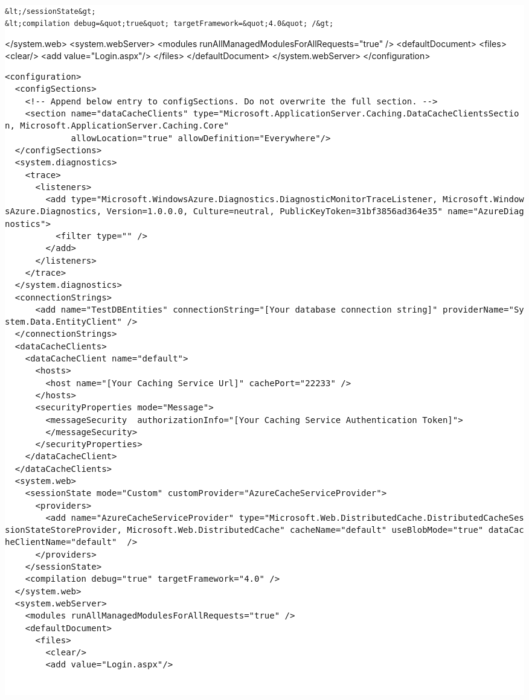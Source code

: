     &lt;/sessionState&gt;
    &lt;compilation debug=&quot;true&quot; targetFramework=&quot;4.0&quot; /&gt;
  &lt;/system.web&gt;
  &lt;system.webServer&gt;
    &lt;modules runAllManagedModulesForAllRequests=&quot;true&quot; /&gt;
    &lt;defaultDocument&gt;
      &lt;files&gt;
        &lt;clear/&gt;
        &lt;add value=&quot;Login.aspx&quot;/&gt;
      &lt;/files&gt;
    &lt;/defaultDocument&gt;
  &lt;/system.webServer&gt;
&lt;/configuration&gt;

</pre>
<pre id="codePreview" class="xml">&lt;configuration&gt;
  &lt;configSections&gt;
    &lt;!-- Append below entry to configSections. Do not overwrite the full section. --&gt;
    &lt;section name=&quot;dataCacheClients&quot; type=&quot;Microsoft.ApplicationServer.Caching.DataCacheClientsSection, Microsoft.ApplicationServer.Caching.Core&quot;
             allowLocation=&quot;true&quot; allowDefinition=&quot;Everywhere&quot;/&gt;
  &lt;/configSections&gt;
  &lt;system.diagnostics&gt;
    &lt;trace&gt;
      &lt;listeners&gt;
        &lt;add type=&quot;Microsoft.WindowsAzure.Diagnostics.DiagnosticMonitorTraceListener, Microsoft.WindowsAzure.Diagnostics, Version=1.0.0.0, Culture=neutral, PublicKeyToken=31bf3856ad364e35&quot; name=&quot;AzureDiagnostics&quot;&gt;
          &lt;filter type=&quot;&quot; /&gt;
        &lt;/add&gt;
      &lt;/listeners&gt;
    &lt;/trace&gt;
  &lt;/system.diagnostics&gt;
  &lt;connectionStrings&gt;
      &lt;add name=&quot;TestDBEntities&quot; connectionString=&quot;[Your database connection string]&quot; providerName=&quot;System.Data.EntityClient&quot; /&gt;
  &lt;/connectionStrings&gt;
  &lt;dataCacheClients&gt;
    &lt;dataCacheClient name=&quot;default&quot;&gt;
      &lt;hosts&gt;
        &lt;host name=&quot;[Your Caching Service Url]&quot; cachePort=&quot;22233&quot; /&gt;
      &lt;/hosts&gt;
      &lt;securityProperties mode=&quot;Message&quot;&gt;
        &lt;messageSecurity  authorizationInfo=&quot;[Your Caching Service Authentication Token]&quot;&gt;
        &lt;/messageSecurity&gt;
      &lt;/securityProperties&gt;
    &lt;/dataCacheClient&gt;
  &lt;/dataCacheClients&gt;
  &lt;system.web&gt;
    &lt;sessionState mode=&quot;Custom&quot; customProvider=&quot;AzureCacheServiceProvider&quot;&gt;
      &lt;providers&gt;
        &lt;add name=&quot;AzureCacheServiceProvider&quot; type=&quot;Microsoft.Web.DistributedCache.DistributedCacheSessionStateStoreProvider, Microsoft.Web.DistributedCache&quot; cacheName=&quot;default&quot; useBlobMode=&quot;true&quot; dataCacheClientName=&quot;default&quot;  /&gt;
      &lt;/providers&gt;
    &lt;/sessionState&gt;
    &lt;compilation debug=&quot;true&quot; targetFramework=&quot;4.0&quot; /&gt;
  &lt;/system.web&gt;
  &lt;system.webServer&gt;
    &lt;modules runAllManagedModulesForAllRequests=&quot;true&quot; /&gt;
    &lt;defaultDocument&gt;
      &lt;files&gt;
        &lt;clear/&gt;
        &lt;add value=&quot;Login.aspx&quot;/&gt;